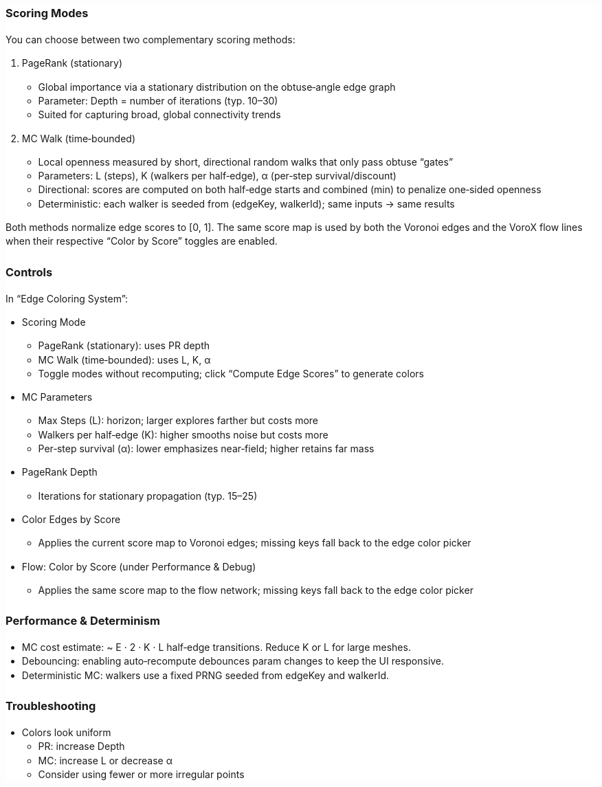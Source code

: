 ### Scoring Modes

You can choose between two complementary scoring methods:

1. PageRank (stationary)
   - Global importance via a stationary distribution on the obtuse‑angle edge graph
   - Parameter: Depth = number of iterations (typ. 10–30)
   - Suited for capturing broad, global connectivity trends

2. MC Walk (time‑bounded)
   - Local openness measured by short, directional random walks that only pass obtuse “gates”
   - Parameters: L (steps), K (walkers per half‑edge), α (per‑step survival/discount)
   - Directional: scores are computed on both half‑edge starts and combined (min) to penalize one‑sided openness
   - Deterministic: each walker is seeded from (edgeKey, walkerId); same inputs → same results

Both methods normalize edge scores to [0, 1]. The same score map is used by both the Voronoi edges and the VoroX flow lines when their respective “Color by Score” toggles are enabled.

### Controls

In “Edge Coloring System”:

- Scoring Mode
  - PageRank (stationary): uses PR depth
  - MC Walk (time‑bounded): uses L, K, α
  - Toggle modes without recomputing; click “Compute Edge Scores” to generate colors

- MC Parameters
  - Max Steps (L): horizon; larger explores farther but costs more
  - Walkers per half‑edge (K): higher smooths noise but costs more
  - Per‑step survival (α): lower emphasizes near‑field; higher retains far mass

- PageRank Depth
  - Iterations for stationary propagation (typ. 15–25)

- Color Edges by Score
  - Applies the current score map to Voronoi edges; missing keys fall back to the edge color picker

- Flow: Color by Score (under Performance & Debug)
  - Applies the same score map to the flow network; missing keys fall back to the edge color picker

### Performance & Determinism

- MC cost estimate: ~ E · 2 · K · L half‑edge transitions. Reduce K or L for large meshes.
- Debouncing: enabling auto‑recompute debounces param changes to keep the UI responsive.
- Deterministic MC: walkers use a fixed PRNG seeded from edgeKey and walkerId.

### Troubleshooting

- Colors look uniform
  - PR: increase Depth
  - MC: increase L or decrease α
  - Consider using fewer or more irregular points
